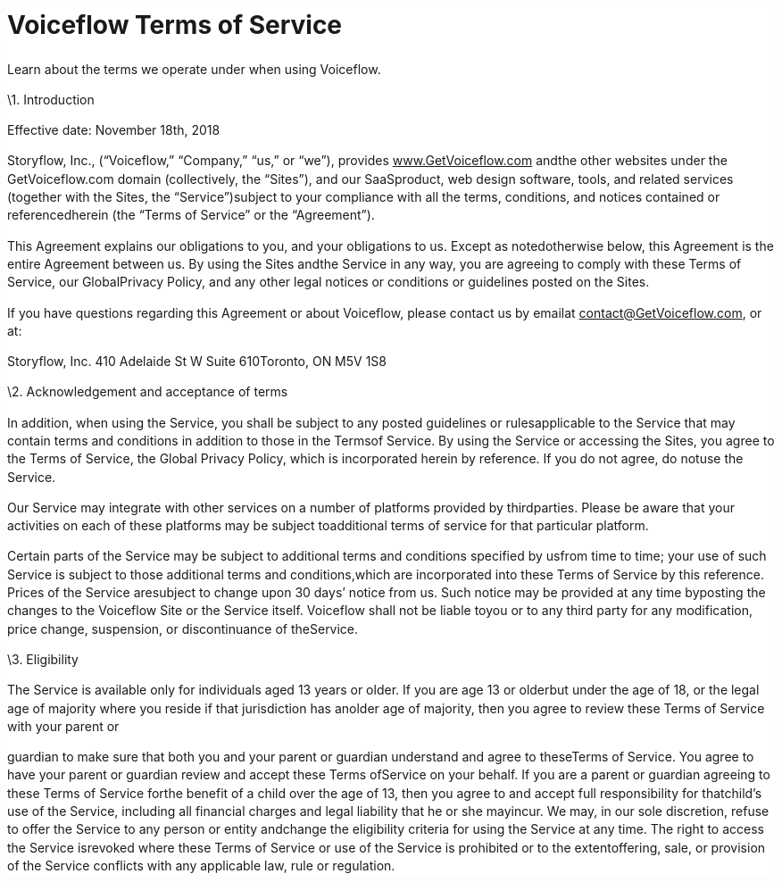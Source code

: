 # Voiceflow Terms of Service

Learn about the terms we operate under when using Voiceflow.

\1. Introduction

Effective date: November 18th, 2018

Storyflow, Inc., (“Voiceflow,” “Company,” “us,” or “we”), provides www.GetVoiceflow.com andthe other websites under the GetVoiceflow.com domain (collectively, the “Sites”), and our SaaSproduct, web design software, tools, and related services (together with the Sites, the “Service”)subject to your compliance with all the terms, conditions, and notices contained or referencedherein (the “Terms of Service” or the “Agreement”).

This Agreement explains our obligations to you, and your obligations to us. Except as notedotherwise below, this Agreement is the entire Agreement between us. By using the Sites andthe Service in any way, you are agreeing to comply with these Terms of Service, our GlobalPrivacy Policy, and any other legal notices or conditions or guidelines posted on the Sites.

If you have questions regarding this Agreement or about Voiceflow, please contact us by emailat [contact@GetVoiceflow.com](mailto:contact@getvoiceflow.com), or at:

Storyflow, Inc. 410 Adelaide St W Suite 610Toronto, ON M5V 1S8

\2. Acknowledgement and acceptance of terms

In addition, when using the Service, you shall be subject to any posted guidelines or rulesapplicable to the Service that may contain terms and conditions in addition to those in the Termsof Service. By using the Service or accessing the Sites, you agree to the Terms of Service, the Global Privacy Policy, which is incorporated herein by reference. If you do not agree, do notuse the Service.

Our Service may integrate with other services on a number of platforms provided by thirdparties. Please be aware that your activities on each of these platforms may be subject toadditional terms of service for that particular platform.

Certain parts of the Service may be subject to additional terms and conditions specified by usfrom time to time; your use of such Service is subject to those additional terms and conditions,which are incorporated into these Terms of Service by this reference. Prices of the Service aresubject to change upon 30 days’ notice from us. Such notice may be provided at any time byposting the changes to the Voiceflow Site or the Service itself. Voiceflow shall not be liable toyou or to any third party for any modification, price change, suspension, or discontinuance of theService.

\3. Eligibility

The Service is available only for individuals aged 13 years or older. If you are age 13 or olderbut under the age of 18, or the legal age of majority where you reside if that jurisdiction has anolder age of majority, then you agree to review these Terms of Service with your parent or

guardian to make sure that both you and your parent or guardian understand and agree to theseTerms of Service. You agree to have your parent or guardian review and accept these Terms ofService on your behalf. If you are a parent or guardian agreeing to these Terms of Service forthe benefit of a child over the age of 13, then you agree to and accept full responsibility for thatchild’s use of the Service, including all financial charges and legal liability that he or she mayincur. We may, in our sole discretion, refuse to offer the Service to any person or entity andchange the eligibility criteria for using the Service at any time. The right to access the Service isrevoked where these Terms of Service or use of the Service is prohibited or to the extentoffering, sale, or provision of the Service conflicts with any applicable law, rule or regulation.

